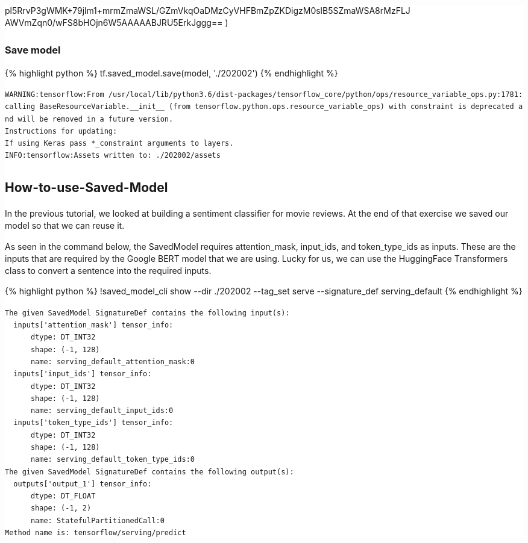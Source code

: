 pl5RrvP3gWMK+79jlm1+mrmZmaWSL/GZmVkqOaDMzCyVHFBmZpZKDigzM0slB5SZmaWSA8rMzFLJ
AWVmZqn0/wFS8bHOjn6W5AAAAABJRU5ErkJggg==
)


### Save model


{% highlight python %}
tf.saved_model.save(model, './202002')
{% endhighlight %}

    WARNING:tensorflow:From /usr/local/lib/python3.6/dist-packages/tensorflow_core/python/ops/resource_variable_ops.py:1781: calling BaseResourceVariable.__init__ (from tensorflow.python.ops.resource_variable_ops) with constraint is deprecated and will be removed in a future version.
    Instructions for updating:
    If using Keras pass *_constraint arguments to layers.
    INFO:tensorflow:Assets written to: ./202002/assets


## How-to-use-Saved-Model

In the previous tutorial, we looked at building a sentiment classifier for movie
reviews. At the end of that exercise we saved our model so that we can reuse it.

As seen in the command below, the SavedModel requires attention_mask, input_ids,
and token_type_ids as inputs. These are the inputs that are required by the
Google BERT model that we are using. Lucky for us, we can use the HuggingFace
Transformers class to convert a sentence into the required inputs.


{% highlight python %}
!saved_model_cli show --dir ./202002 --tag_set serve --signature_def serving_default
{% endhighlight %}

    The given SavedModel SignatureDef contains the following input(s):
      inputs['attention_mask'] tensor_info:
          dtype: DT_INT32
          shape: (-1, 128)
          name: serving_default_attention_mask:0
      inputs['input_ids'] tensor_info:
          dtype: DT_INT32
          shape: (-1, 128)
          name: serving_default_input_ids:0
      inputs['token_type_ids'] tensor_info:
          dtype: DT_INT32
          shape: (-1, 128)
          name: serving_default_token_type_ids:0
    The given SavedModel SignatureDef contains the following output(s):
      outputs['output_1'] tensor_info:
          dtype: DT_FLOAT
          shape: (-1, 2)
          name: StatefulPartitionedCall:0
    Method name is: tensorflow/serving/predict
